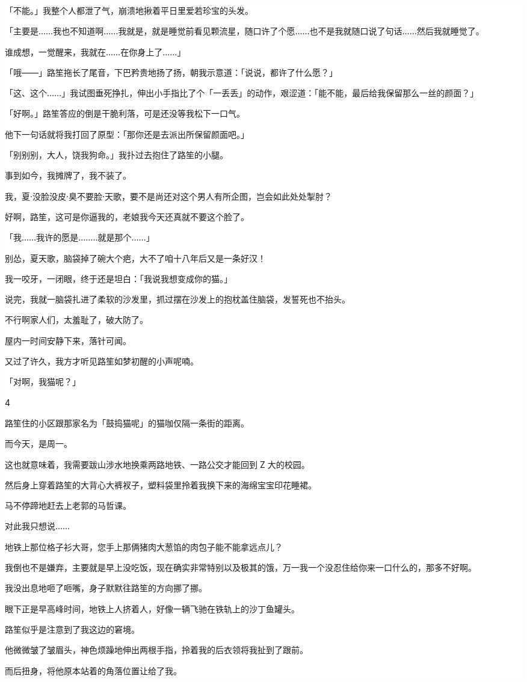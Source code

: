 「不能。」我整个人都泄了气，崩溃地揪着平日里爱若珍宝的头发。

「主要是……我也不知道啊……我就是，就是睡觉前看见颗流星，随口许了个愿……也不是我就随口说了句话……然后我就睡觉了。

谁成想，一觉醒来，我就在……在你身上了……」

「哦——」路笙拖长了尾音，下巴矜贵地扬了扬，朝我示意道：「说说，都许了什么愿？」

「这、这个……」我试图垂死挣扎，伸出小手指比了个「一丢丢」的动作，艰涩道：「能不能，最后给我保留那么一丝的颜面？」

「好啊。」路笙答应的倒是干脆利落，可是还没等我松下一口气。

他下一句话就将我打回了原型：「那你还是去派出所保留颜面吧。」

「别别别，大人，饶我狗命。」我扑过去抱住了路笙的小腿。

事到如今，我摊牌了，我不装了。

我，夏·没脸没皮·臭不要脸·天歌，要不是尚还对这个男人有所企图，岂会如此处处掣肘？

好啊，路笙，这可是你逼我的，老娘我今天还真就不要这个脸了。

「我……我许的愿是……..就是那个……」

别怂，夏天歌，脑袋掉了碗大个疤，大不了咱十八年后又是一条好汉！

我一咬牙，一闭眼，终于还是坦白：「我说我想变成你的猫。」

说完，我就一脑袋扎进了柔软的沙发里，抓过摆在沙发上的抱枕盖住脑袋，发誓死也不抬头。

不行啊家人们，太羞耻了，破大防了。

屋内一时间安静下来，落针可闻。

又过了许久，我方才听见路笙如梦初醒的小声呢喃。

「对啊，我猫呢？」

4

路笙住的小区跟那家名为「鼓捣猫呢」的猫咖仅隔一条街的距离。

而今天，是周一。

这也就意味着，我需要跋山涉水地换乘两路地铁、一路公交才能回到 Z 大的校园。

然后身上穿着路笙的大背心大裤衩子，塑料袋里拎着我换下来的海绵宝宝印花睡裙。

马不停蹄地赶去上老郭的马哲课。

对此我只想说……

地铁上那位格子衫大哥，您手上那俩猪肉大葱馅的肉包子能不能拿远点儿？

我倒也不是嫌弃，主要就是早上没吃饭，现在确实非常特别以及极其的饿，万一我一个没忍住给你来一口什么的，那多不好啊。

我没出息地咂了咂嘴，身子默默往路笙的方向挪了挪。

眼下正是早高峰时间，地铁上人挤着人，好像一辆飞驰在铁轨上的沙丁鱼罐头。

路笙似乎是注意到了我这边的窘境。

他微微皱了皱眉头，神色烦躁地伸出两根手指，拎着我的后衣领将我扯到了跟前。

而后扭身，将他原本站着的角落位置让给了我。
